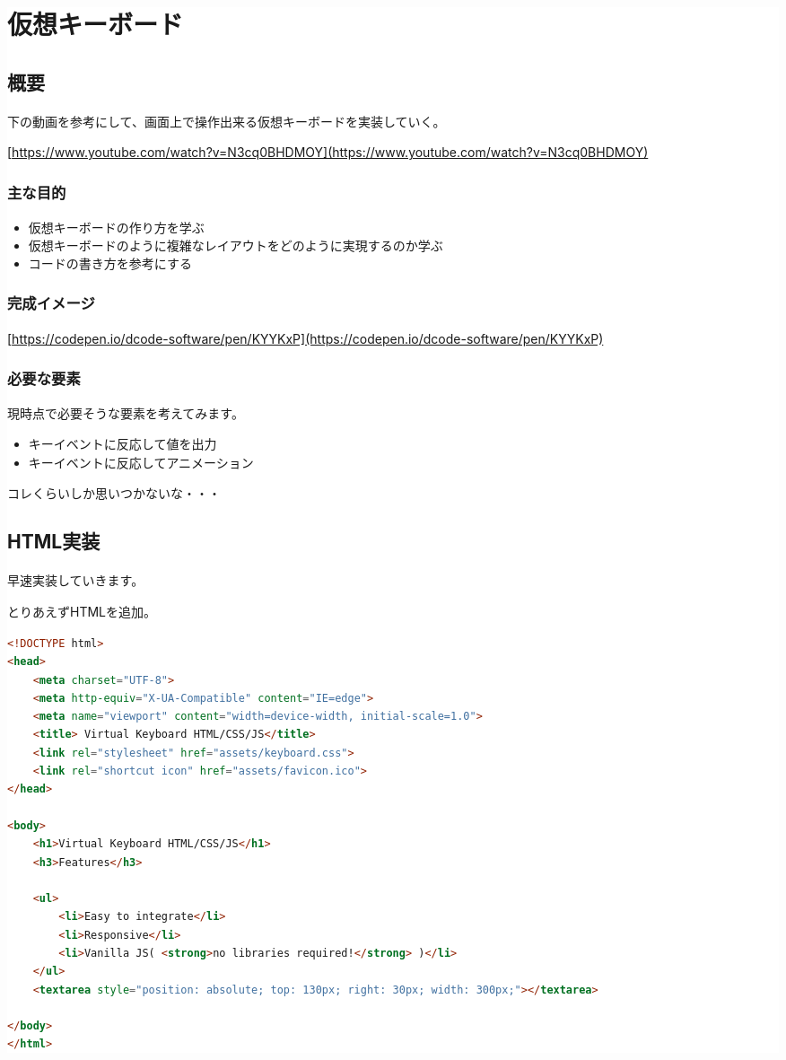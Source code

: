 # 仮想キーボード

## 概要

下の動画を参考にして、画面上で操作出来る仮想キーボードを実装していく。

[https://www.youtube.com/watch?v=N3cq0BHDMOY](https://www.youtube.com/watch?v=N3cq0BHDMOY)

### 主な目的

- 仮想キーボードの作り方を学ぶ
- 仮想キーボードのように複雑なレイアウトをどのように実現するのか学ぶ
- コードの書き方を参考にする

### **完成イメージ**

[https://codepen.io/dcode-software/pen/KYYKxP](https://codepen.io/dcode-software/pen/KYYKxP)

### **必要な要素**

現時点で必要そうな要素を考えてみます。

- キーイベントに反応して値を出力
- キーイベントに反応してアニメーション

コレくらいしか思いつかないな・・・

## HTML実装

早速実装していきます。

とりあえずHTMLを追加。

```html
<!DOCTYPE html>
<head>
    <meta charset="UTF-8">
    <meta http-equiv="X-UA-Compatible" content="IE=edge">
    <meta name="viewport" content="width=device-width, initial-scale=1.0">
    <title> Virtual Keyboard HTML/CSS/JS</title>
    <link rel="stylesheet" href="assets/keyboard.css">
    <link rel="shortcut icon" href="assets/favicon.ico">
</head>

<body>
    <h1>Virtual Keyboard HTML/CSS/JS</h1>
    <h3>Features</h3>

    <ul>
        <li>Easy to integrate</li>
        <li>Responsive</li>
        <li>Vanilla JS( <strong>no libraries required!</strong> )</li>
    </ul>
    <textarea style="position: absolute; top: 130px; right: 30px; width: 300px;"></textarea>

</body>
</html>
```
